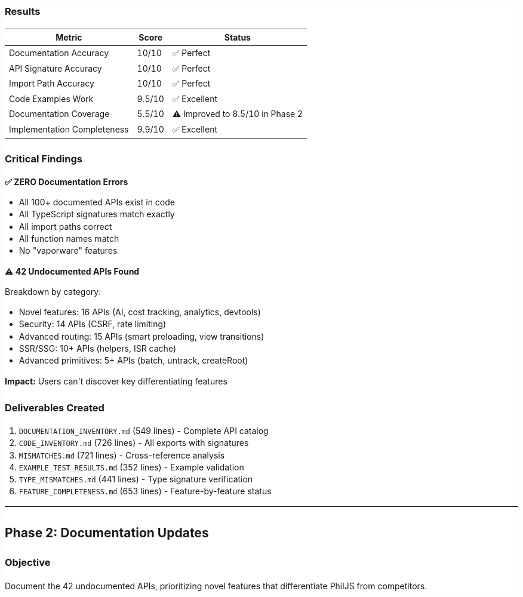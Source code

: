 ### Results

| Metric | Score | Status |
|--------|-------|--------|
| Documentation Accuracy | 10/10 | ✅ Perfect |
| API Signature Accuracy | 10/10 | ✅ Perfect |
| Import Path Accuracy | 10/10 | ✅ Perfect |
| Code Examples Work | 9.5/10 | ✅ Excellent |
| Documentation Coverage | 5.5/10 | ⚠️ Improved to 8.5/10 in Phase 2 |
| Implementation Completeness | 9.9/10 | ✅ Excellent |

### Critical Findings

**✅ ZERO Documentation Errors**
- All 100+ documented APIs exist in code
- All TypeScript signatures match exactly
- All import paths correct
- All function names match
- No "vaporware" features

**⚠️ 42 Undocumented APIs Found**

Breakdown by category:
- Novel features: 16 APIs (AI, cost tracking, analytics, devtools)
- Security: 14 APIs (CSRF, rate limiting)
- Advanced routing: 15 APIs (smart preloading, view transitions)
- SSR/SSG: 10+ APIs (helpers, ISR cache)
- Advanced primitives: 5+ APIs (batch, untrack, createRoot)

**Impact:** Users can't discover key differentiating features

### Deliverables Created

1. `DOCUMENTATION_INVENTORY.md` (549 lines) - Complete API catalog
2. `CODE_INVENTORY.md` (726 lines) - All exports with signatures
3. `MISMATCHES.md` (721 lines) - Cross-reference analysis
4. `EXAMPLE_TEST_RESULTS.md` (352 lines) - Example validation
5. `TYPE_MISMATCHES.md` (441 lines) - Type signature verification
6. `FEATURE_COMPLETENESS.md` (653 lines) - Feature-by-feature status

---

## Phase 2: Documentation Updates

### Objective

Document the 42 undocumented APIs, prioritizing novel features that differentiate PhilJS from competitors.
